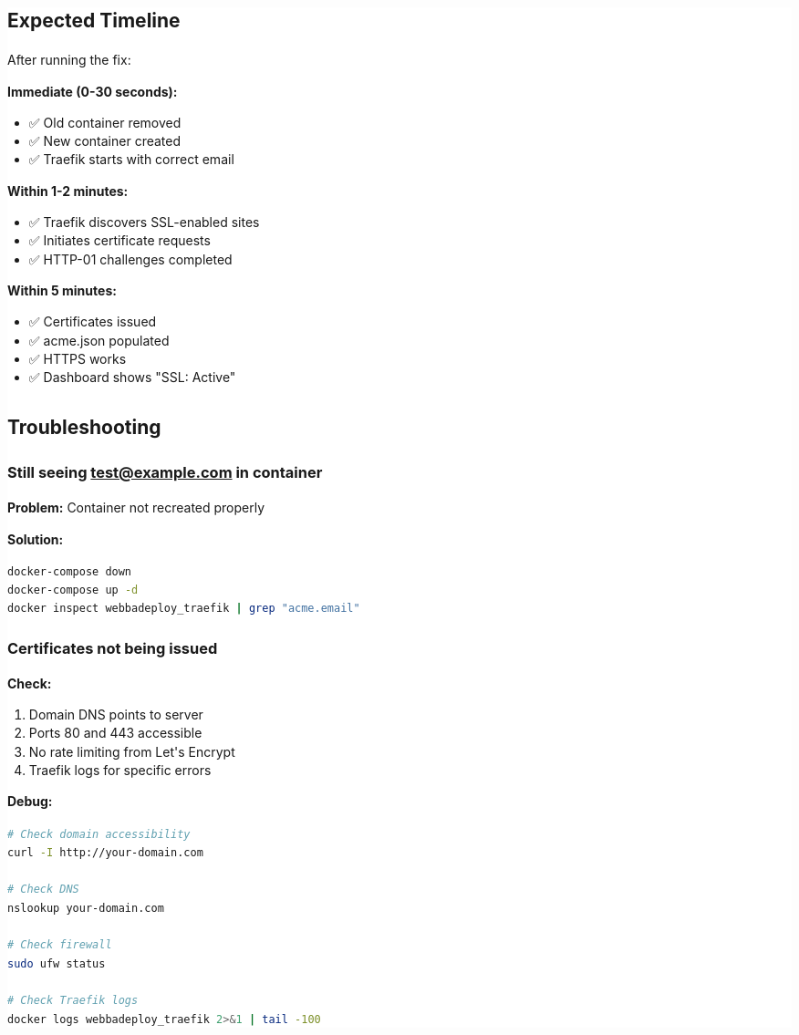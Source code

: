 ## Expected Timeline

After running the fix:

**Immediate (0-30 seconds):**
- ✅ Old container removed
- ✅ New container created
- ✅ Traefik starts with correct email

**Within 1-2 minutes:**
- ✅ Traefik discovers SSL-enabled sites
- ✅ Initiates certificate requests
- ✅ HTTP-01 challenges completed

**Within 5 minutes:**
- ✅ Certificates issued
- ✅ acme.json populated
- ✅ HTTPS works
- ✅ Dashboard shows "SSL: Active"

## Troubleshooting

### Still seeing test@example.com in container

**Problem:** Container not recreated properly

**Solution:**
```bash
docker-compose down
docker-compose up -d
docker inspect webbadeploy_traefik | grep "acme.email"
```

### Certificates not being issued

**Check:**
1. Domain DNS points to server
2. Ports 80 and 443 accessible
3. No rate limiting from Let's Encrypt
4. Traefik logs for specific errors

**Debug:**
```bash
# Check domain accessibility
curl -I http://your-domain.com

# Check DNS
nslookup your-domain.com

# Check firewall
sudo ufw status

# Check Traefik logs
docker logs webbadeploy_traefik 2>&1 | tail -100
```
